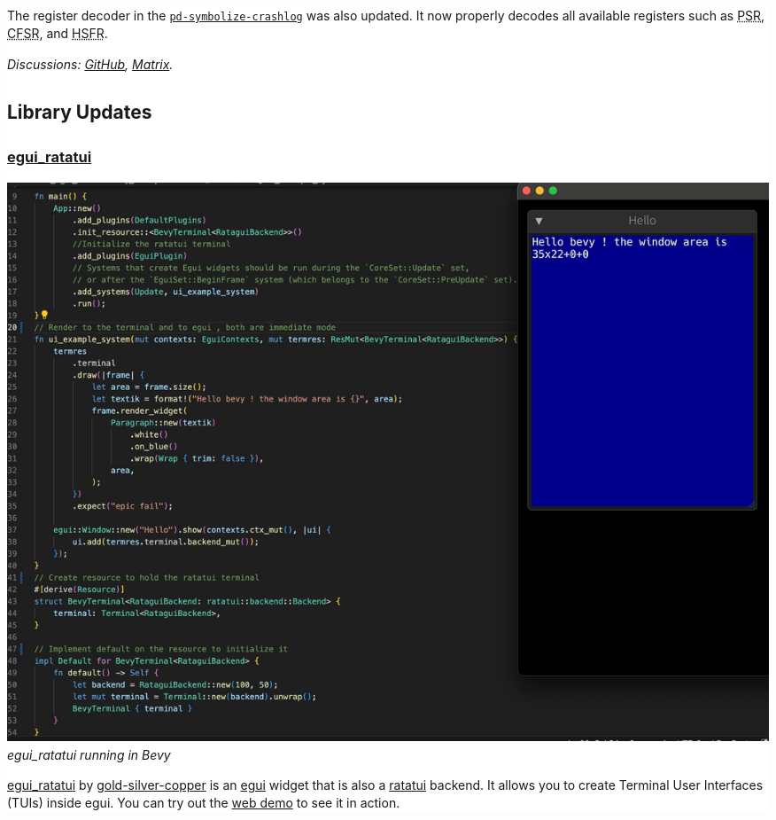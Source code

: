 The register decoder in the [`pd-symbolize-crashlog`][playdate-symbolize-v0.2.0] was also updated. 
It now properly decodes all available registers such as
<abbr title="Program Status Register, combines APSR, IPSR and EPSR">PSR</abbr>,
<abbr title="Configurable Fault Status Register, combines UFSR, BFSR and MMFSR">CFSR</abbr>, and
<abbr title="HardFault Status Register">HSFR</abbr>.

_Discussions: [GitHub][Rusty Playdate Gh-discuss], [Matrix][Rusty Playdate Matrix]._

[playdate-symbolize-v0.2.0]: https://crates.io/crates/playdate-symbolize/0.2.0
[cargo-target-auto-discovery]: https://doc.rust-lang.org/cargo/reference/cargo-targets.html#target-auto-discovery
[cargo-playdate crates-io]: https://crates.io/crates/cargo-playdate
[pdb-pdxinfo-override]: https://github.com/boozook/playdate/blob/main/support/build/README.md#target-specific-package-info "More about target-specific package-info"
[cargo-playdate gh]: https://github.com/boozook/playdate/tree/main/cargo "cargo-playdate tool is a part of 'Rusty Playdate' project"
[Rusty Playdate Release]: https://github.com/boozook/playdate/releases/tag/2024.06.18 "Release from June 18, 2024"
[Rusty Playdate]: https://github.com/boozook/playdate
[Rusty Playdate Gh-discuss]: https://github.com/boozook/playdate/discussions
[Rusty Playdate Masto]: https://gamedev.social/@playdaters
[Rusty Playdate Matrix]: https://matrix.to/#/#playdate.rs:matrix.org
[playdate]: https://play.date/ "Playdate is a fairly new console reminiscent of a GameBoy with a crank handle geared towards indie games."


## Library Updates

### [egui_ratatui][egui_ratatui]

![egui_ratatui running in Bevy](egui_ratatui.jpg)
_egui_ratatui running in Bevy_

[egui_ratatui][egui_ratatui] by [gold-silver-copper][gold] is an [egui][egui] widget that is also a [ratatui][ratatui] backend. 
It allows you to create Terminal User Interfaces (TUIs) inside egui.
You can try out the [web demo][erat_web] to see it in action.


[Rust]: https://rust-lang.org
[join]: https://github.com/rust-gamedev/wg#join-the-fun
[pr]: https://github.com/rust-gamedev/rust-gamedev.github.io
[coordination]: https://github.com/rust-gamedev/rust-gamedev.github.io/issues?q=label%3Acoordination
[pixel-wizards]: https://slowrush.dev
[Noita]: https://store.steampowered.com/app/881100/Noita/
[pixel-wizards-update-1]: https://www.slowrush.dev/news/pew-pew/
[pixel-wizards-update-2]: https://www.slowrush.dev/news/hot-pursuit/
[pixel-wizards-update-3]: https://www.slowrush.dev/news/status-update/
[pixel-wizards-update-4]: https://www.slowrush.dev/news/ragdolls/
[pixel-wizards-update-5]: https://www.slowrush.dev/news/fiddling-with-fire/
[@Bromeon]: https://github.com/Bromeon
[gd-dev-june]: https://godot-rust.github.io/dev/june-2024-update
[gd-diagnostic]: https://blog.rust-lang.org/2024/05/02/Rust-1.78.0.html#diagnostic-attributes
[gd-discord]: https://discord.gg/aKUCJ8rJsc
[gd-github]: https://github.com/godot-rust/gdext
[gd-mastodon]: https://mastodon.gamedev.place/@GodotRust
[gd-twitter]: https://twitter.com/GodotRust
[godot-rust]: https://godot-rust.github.io
[bevy-0.14-rc]: https://bevyengine.org/news/draft-bevy-0-14/
[bevy-0.14-rc-migration]: https://bevyengine.org/learn/migration-guides/0-13-to-0-14/
[bevy-cheatbook]: https://bevy-cheatbook.github.io/
[agical]: https://www.agical.se/
[macro-learning]: <https://mq.agical.se/>
[egui_ratatui]: https://github.com/gold-silver-copper/egui_ratatui
[gold]: https://github.com/gold-silver-copper
[ratatui]: https://github.com/ratatui-org/ratatui
[egui]: https://github.com/emilk/egui
[erat_web]: https://gold-silver-copper.github.io/
[fmod-oxide]: https://crates.io/crates/fmod-oxide
[metalmancy_interview]: https://www.youtube.com/watch?v=qUIAnZ0cvvo&t=291s
[metalmancy_website]: https://www.micronote.tech/
[framework_website]: https://frame.work
[opensauce_website]: https://opensauce.com/
[Thetawave]: https://store.steampowered.com/app/2427510/Thetawave
[tiny-glade-interview]: https://80.lv/articles/exclusive-tiny-glade-developers-discuss-bevy-proceduralism-publishers-cozy-games
[tiny-glade-steam]: https://store.steampowered.com/app/2198150/Tiny_Glade/
[dioxus-post]: https://dioxus.notion.site/Dioxus-Labs-High-level-Rust-5fe1f1c9c8334815ad488410d948f05e
[dioxus-labs]: https://dioxuslabs.com/
[leaving-post]: https://loglog.games/blog/leaving-rust-gamedev/
[news_current_prs]: https://github.com/rust-gamedev/rust-gamedev.github.io/pulls?q=is%3Apr+in%3Atitle+%27N52%27
[news_future_prs]: https://github.com/rust-gamedev/rust-gamedev.github.io/pulls?q=is%3Apr+in%3Atitle+%27N53%27
[/r/rust_gamedev]: https://reddit.com/r/rust_gamedev
[@x_rust_gamedev]: https://twitter.com/rust_gamedev
[@mastodon_rust_gamedev]: https://mastodon.gamedev.place/@rust_gamedev